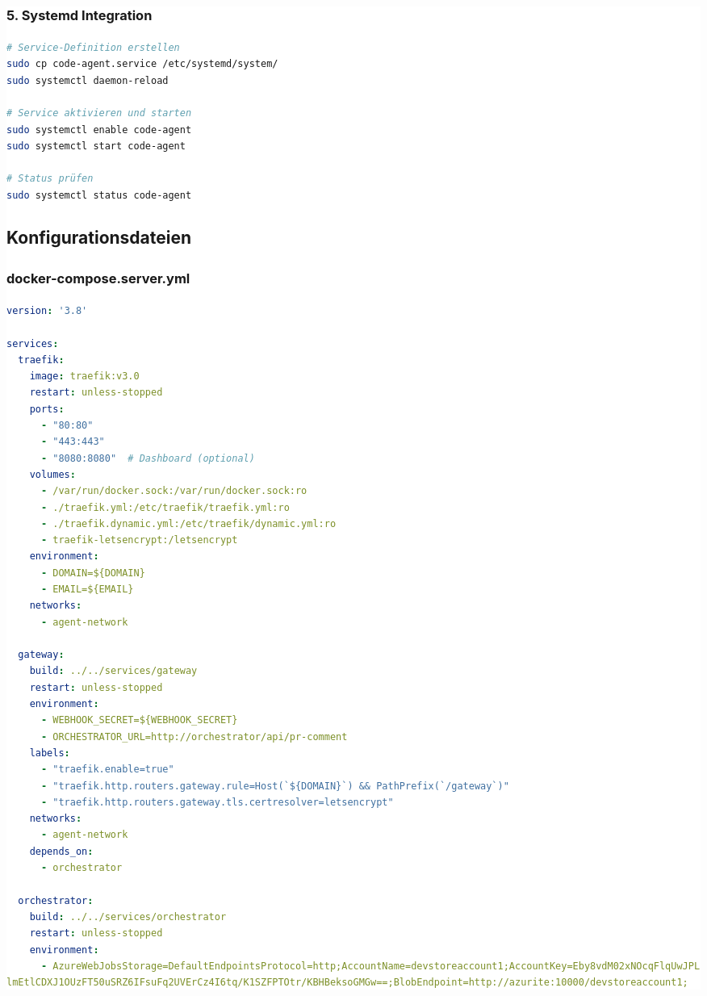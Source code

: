### 5. Systemd Integration

```bash
# Service-Definition erstellen
sudo cp code-agent.service /etc/systemd/system/
sudo systemctl daemon-reload

# Service aktivieren und starten
sudo systemctl enable code-agent
sudo systemctl start code-agent

# Status prüfen
sudo systemctl status code-agent
```

## Konfigurationsdateien

### docker-compose.server.yml

```yaml
version: '3.8'

services:
  traefik:
    image: traefik:v3.0
    restart: unless-stopped
    ports:
      - "80:80"
      - "443:443"
      - "8080:8080"  # Dashboard (optional)
    volumes:
      - /var/run/docker.sock:/var/run/docker.sock:ro
      - ./traefik.yml:/etc/traefik/traefik.yml:ro
      - ./traefik.dynamic.yml:/etc/traefik/dynamic.yml:ro
      - traefik-letsencrypt:/letsencrypt
    environment:
      - DOMAIN=${DOMAIN}
      - EMAIL=${EMAIL}
    networks:
      - agent-network

  gateway:
    build: ../../services/gateway
    restart: unless-stopped
    environment:
      - WEBHOOK_SECRET=${WEBHOOK_SECRET}
      - ORCHESTRATOR_URL=http://orchestrator/api/pr-comment
    labels:
      - "traefik.enable=true"
      - "traefik.http.routers.gateway.rule=Host(`${DOMAIN}`) && PathPrefix(`/gateway`)"
      - "traefik.http.routers.gateway.tls.certresolver=letsencrypt"
    networks:
      - agent-network
    depends_on:
      - orchestrator

  orchestrator:
    build: ../../services/orchestrator
    restart: unless-stopped
    environment:
      - AzureWebJobsStorage=DefaultEndpointsProtocol=http;AccountName=devstoreaccount1;AccountKey=Eby8vdM02xNOcqFlqUwJPLlmEtlCDXJ1OUzFT50uSRZ6IFsuFq2UVErCz4I6tq/K1SZFPTOtr/KBHBeksoGMGw==;BlobEndpoint=http://azurite:10000/devstoreaccount1;
```